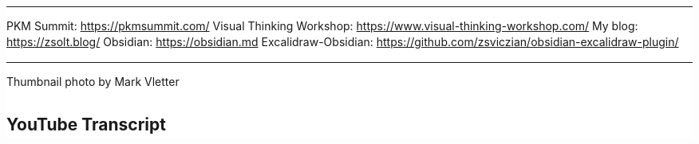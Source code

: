 -----

PKM Summit: https://pkmsummit.com/
Visual Thinking Workshop: https://www.visual-thinking-workshop.com/
My blog: https://zsolt.blog/ 
Obsidian: https://obsidian.md
Excalidraw-Obsidian: https://github.com/zsviczian/obsidian-excalidraw-plugin/

----

Thumbnail photo by Mark Vletter

## YouTube Transcript
